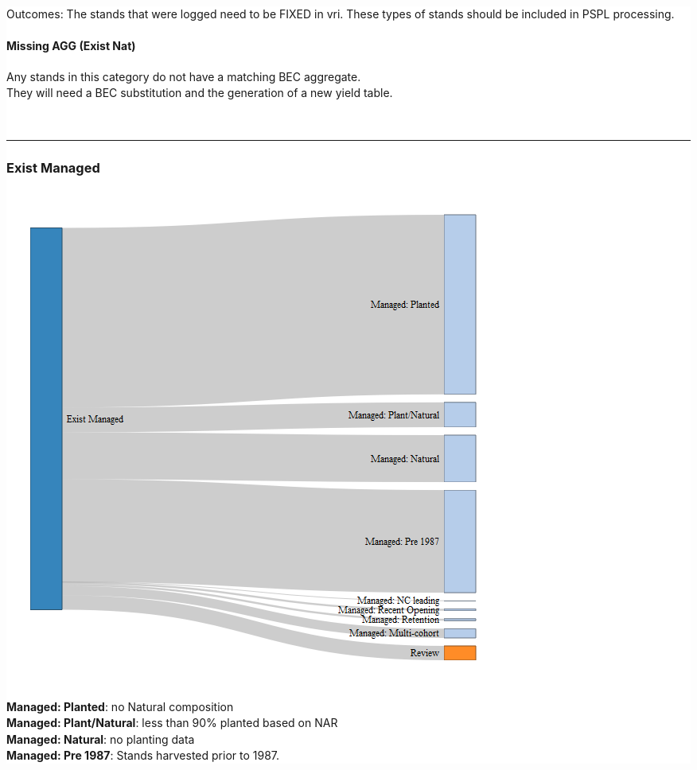 Outcomes: The stands that were logged need to be FIXED in vri. These
types of stands should be included in PSPL processing.

#### Missing AGG (Exist Nat)

Any stands in this category do not have a matching BEC aggregate.  
They will need a BEC substitution and the generation of a new yield
table.

<br>

------------------------------------------------------------------------

### Exist Managed

![](100_Yield_Summary_files/figure-markdown_github/plot_rslt-1.png)

**Managed: Planted**: no Natural composition  
**Managed: Plant/Natural**: less than 90% planted based on NAR  
**Managed: Natural**: no planting data  
**Managed: Pre 1987**: Stands harvested prior to 1987.
